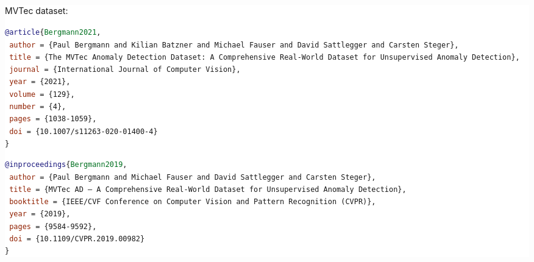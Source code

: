 MVTec dataset:
```bibtex
@article{Bergmann2021,
 author = {Paul Bergmann and Kilian Batzner and Michael Fauser and David Sattlegger and Carsten Steger},
 title = {The MVTec Anomaly Detection Dataset: A Comprehensive Real-World Dataset for Unsupervised Anomaly Detection},
 journal = {International Journal of Computer Vision},
 year = {2021},
 volume = {129},
 number = {4},
 pages = {1038-1059},
 doi = {10.1007/s11263-020-01400-4}
}
```

```bibtex
@inproceedings{Bergmann2019,
 author = {Paul Bergmann and Michael Fauser and David Sattlegger and Carsten Steger},
 title = {MVTec AD — A Comprehensive Real-World Dataset for Unsupervised Anomaly Detection},
 booktitle = {IEEE/CVF Conference on Computer Vision and Pattern Recognition (CVPR)},
 year = {2019},
 pages = {9584-9592},
 doi = {10.1109/CVPR.2019.00982}
}
```
